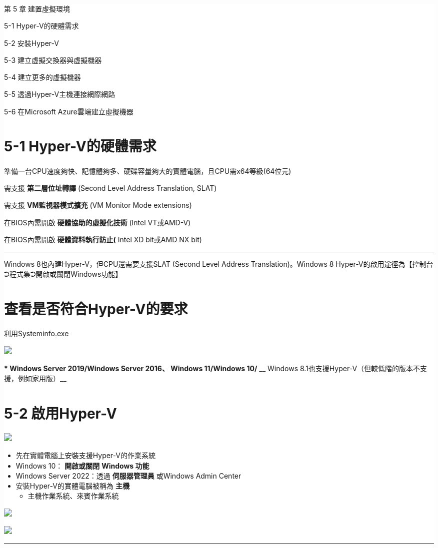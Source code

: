 第 5 章 建置虛擬環境

5\-1 Hyper\-V的硬體需求

5\-2 安裝Hyper\-V

5\-3 建立虛擬交換器與虛擬機器

5\-4 建立更多的虛擬機器

5\-5 透過Hyper\-V主機連接網際網路

5\-6 在Microsoft Azure雲端建立虛擬機器

# 5-1 Hyper-V的硬體需求

準備一台CPU速度夠快、記憶體夠多、硬碟容量夠大的實體電腦，且CPU需x64等級\(64位元\)

需支援 __第二層位址轉譯__ \(Second Level Address Translation\, SLAT\)

需支援 __VM監視器模式擴充__ \(VM Monitor Mode extensions\)

在BIOS內需開啟 __硬體協助的虛擬化技術__ \(Intel VT或AMD\-V\)

在BIOS內需開啟 __硬體資料執行防止\(__ Intel XD bit或AMD NX bit\)

---

Windows 8也內建Hyper-V，但CPU還需要支援SLAT (Second Level Address Translation)。Windows 8 Hyper-V的啟用途徑為【控制台⮊程式集⮊開啟或關閉Windows功能】

# 查看是否符合Hyper-V的要求

利用Systeminfo\.exe

![](WS2022%E7%B3%BB%E7%B5%B1%E8%88%87%E7%B6%B2%E7%AB%99%E5%BB%BA%E7%BD%AE%E5%AF%A6%E5%8B%99-CA0272-Ch05-%E5%BB%BA%E7%BD%AE%E8%99%9B%E6%93%AC%E7%92%B0%E5%A2%83_0.png)

__\* Windows Server 2019/Windows Server 2016、 Windows 11/Windows 10/__  __   Windows 8\.1也支援Hyper\-V（但較低階的版本不支援，例如家用版）__

# 5-2 啟用Hyper-V

![](WS2022%E7%B3%BB%E7%B5%B1%E8%88%87%E7%B6%B2%E7%AB%99%E5%BB%BA%E7%BD%AE%E5%AF%A6%E5%8B%99-CA0272-Ch05-%E5%BB%BA%E7%BD%AE%E8%99%9B%E6%93%AC%E7%92%B0%E5%A2%83_1.png)

* 先在實體電腦上安裝支援Hyper\-V的作業系統
* Windows 10： __開啟或關閉__   __Windows 功能__
* Windows Server 2022：透過 __伺服器管理員__ 或Windows Admin Center
* 安裝Hyper\-V的實體電腦被稱為 __主機__
  * 主機作業系統、來賓作業系統

![](WS2022%E7%B3%BB%E7%B5%B1%E8%88%87%E7%B6%B2%E7%AB%99%E5%BB%BA%E7%BD%AE%E5%AF%A6%E5%8B%99-CA0272-Ch05-%E5%BB%BA%E7%BD%AE%E8%99%9B%E6%93%AC%E7%92%B0%E5%A2%83_2.png)

![](WS2022%E7%B3%BB%E7%B5%B1%E8%88%87%E7%B6%B2%E7%AB%99%E5%BB%BA%E7%BD%AE%E5%AF%A6%E5%8B%99-CA0272-Ch05-%E5%BB%BA%E7%BD%AE%E8%99%9B%E6%93%AC%E7%92%B0%E5%A2%83_3.png)

---